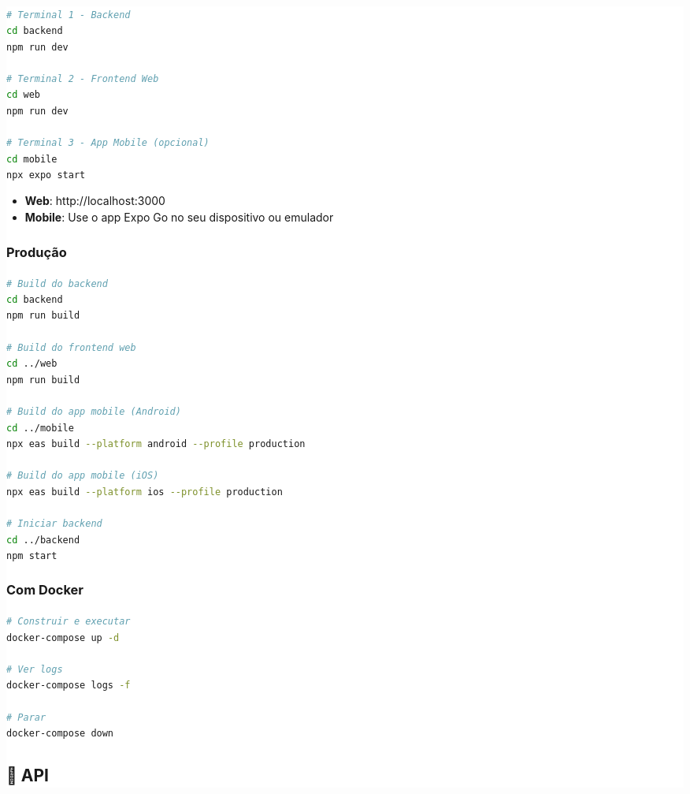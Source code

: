 ```bash
# Terminal 1 - Backend
cd backend
npm run dev

# Terminal 2 - Frontend Web
cd web
npm run dev

# Terminal 3 - App Mobile (opcional)
cd mobile
npx expo start
```

- **Web**: http://localhost:3000
- **Mobile**: Use o app Expo Go no seu dispositivo ou emulador

### Produção

```bash
# Build do backend
cd backend
npm run build

# Build do frontend web
cd ../web
npm run build

# Build do app mobile (Android)
cd ../mobile
npx eas build --platform android --profile production

# Build do app mobile (iOS)
npx eas build --platform ios --profile production

# Iniciar backend
cd ../backend
npm start
```

### Com Docker

```bash
# Construir e executar
docker-compose up -d

# Ver logs
docker-compose logs -f

# Parar
docker-compose down
```

## 📡 API
